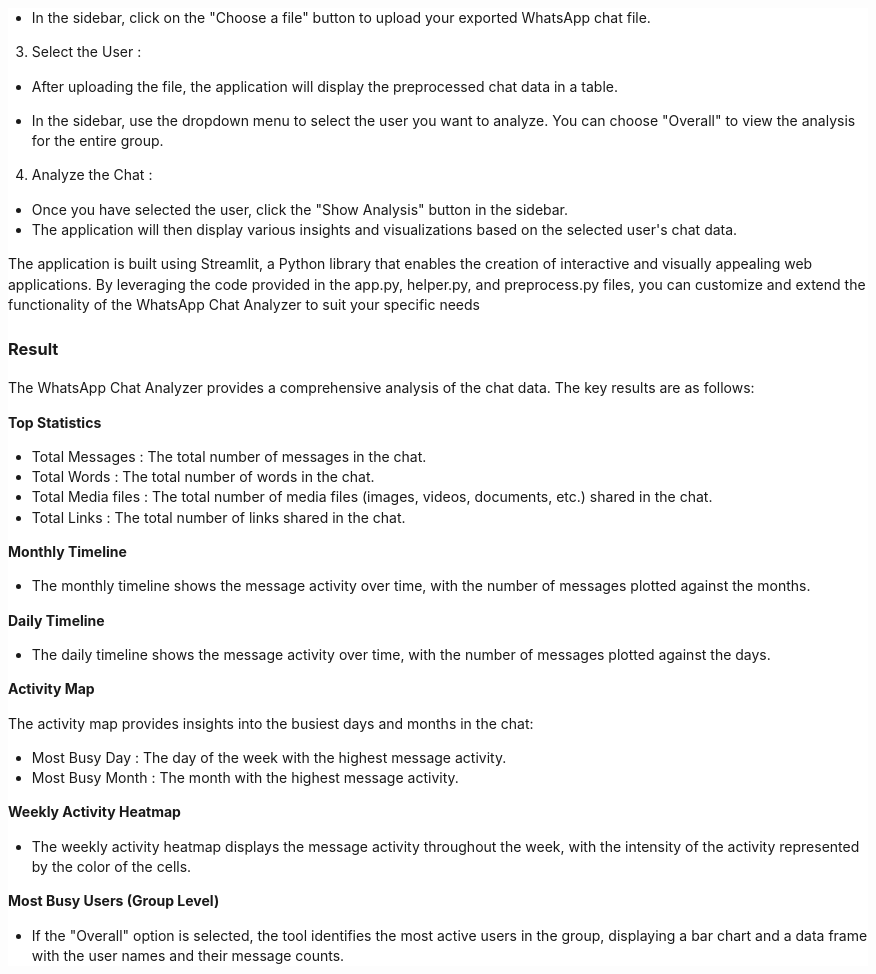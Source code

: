 - In the sidebar, click on the "Choose a file" button to upload your exported WhatsApp chat file.


3. Select the User : 

- After uploading the file, the application will display the preprocessed chat data in a table.

- In the sidebar, use the dropdown menu to select the user you want to analyze. You can choose "Overall" to view the analysis for the entire group.

4. Analyze the Chat : 

- Once you have selected the user, click the "Show Analysis" button in the sidebar.
- The application will then display various insights and visualizations based on the selected user's chat data.


The application is built using Streamlit, a Python library that enables the creation of interactive and visually appealing web applications. By leveraging the code provided in the app.py, helper.py, and preprocess.py files, you can customize and extend the functionality of the WhatsApp Chat Analyzer to suit your specific needs


### Result

The WhatsApp Chat Analyzer provides a comprehensive analysis of the chat data. The key results are as follows: 

**Top Statistics**
- Total Messages :  The total number of messages in the chat.
- Total Words : The total number of words in the chat.
- Total Media files : The total number of media files (images, videos, documents, etc.) shared in the chat.
- Total Links : The total number of links shared in the chat.

**Monthly Timeline**
- The monthly timeline shows the message activity over time, with the number of messages plotted against the months.

**Daily Timeline**
- The daily timeline shows the message activity over time, with the number of messages plotted against the days.

**Activity Map**

The activity map provides insights into the busiest days and months in the chat:

- Most Busy Day : The day of the week with the highest message activity.
- Most Busy Month : The month with the highest message activity.


**Weekly Activity Heatmap**
- The weekly activity heatmap displays the message activity throughout the week, with the intensity of the activity represented by the color of the cells.


**Most Busy Users (Group Level)**
- If the "Overall" option is selected, the tool identifies the most active users in the group, displaying a bar chart and a data frame with the user names and their message counts.
